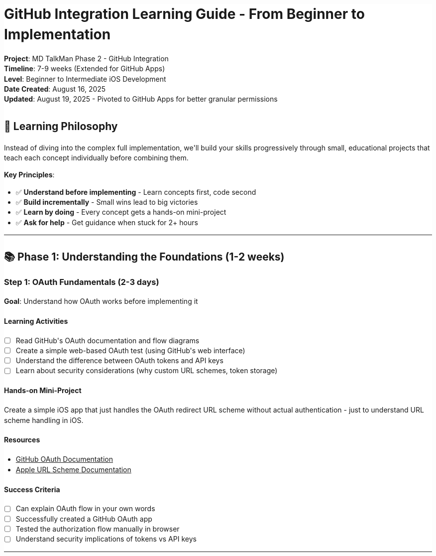 # GitHub Integration Learning Guide - From Beginner to Implementation

**Project**: MD TalkMan Phase 2 - GitHub Integration  
**Timeline**: 7-9 weeks (Extended for GitHub Apps)  
**Level**: Beginner to Intermediate iOS Development  
**Date Created**: August 16, 2025  
**Updated**: August 19, 2025 - Pivoted to GitHub Apps for better granular permissions

## 🎯 Learning Philosophy

Instead of diving into the complex full implementation, we'll build your skills progressively through small, educational projects that teach each concept individually before combining them.

**Key Principles**:
- ✅ **Understand before implementing** - Learn concepts first, code second
- ✅ **Build incrementally** - Small wins lead to big victories
- ✅ **Learn by doing** - Every concept gets a hands-on mini-project
- ✅ **Ask for help** - Get guidance when stuck for 2+ hours

---

## 📚 Phase 1: Understanding the Foundations (1-2 weeks)

### Step 1: OAuth Fundamentals (2-3 days)
**Goal**: Understand how OAuth works before implementing it

#### Learning Activities
- [ ] Read GitHub's OAuth documentation and flow diagrams
- [ ] Create a simple web-based OAuth test (using GitHub's web interface)
- [ ] Understand the difference between OAuth tokens and API keys
- [ ] Learn about security considerations (why custom URL schemes, token storage)

#### Hands-on Mini-Project
Create a simple iOS app that just handles the OAuth redirect URL scheme without actual authentication - just to understand URL scheme handling in iOS.

#### Resources
- [GitHub OAuth Documentation](https://docs.github.com/en/developers/apps/building-oauth-apps/authorizing-oauth-apps)
- [Apple URL Scheme Documentation](https://developer.apple.com/documentation/xcode/defining-a-custom-url-scheme-for-your-app)

#### Success Criteria
- [ ] Can explain OAuth flow in your own words
- [ ] Successfully created a GitHub OAuth app
- [ ] Tested the authorization flow manually in browser
- [ ] Understand security implications of tokens vs API keys

---
